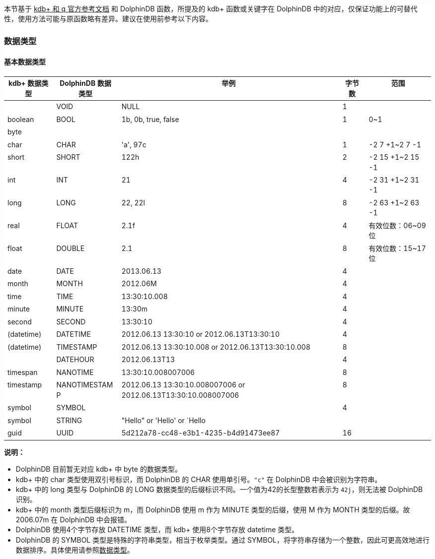 本节基于 [kdb+ 和 q 官方参考文档](https://code.kx.com/q/ref/) 和 DolphinDB 函数，所提及的 kdb+ 函数或关键字在 DolphinDB 中的对应，仅保证功能上的可替代性，使用方法可能与原函数略有差异。建议在使用前参考以下内容。

### 数据类型

#### 基本数据类型

| **kdb+ 数据类型** | **DolphinDB 数据类型** | **举例** | **字节数** | **范围** |
| --- | --- | --- | --- | --- |
|  | VOID | NULL | 1 |  |
| boolean | BOOL | 1b, 0b, true, false | 1 | 0~1 |
| byte |  |  |  |  |
| char | CHAR | 'a', 97c | 1 | -2 7 +1~2 7 -1 |
| short | SHORT | 122h | 2 | -2 15 +1~2 15 -1 |
| int | INT | 21 | 4 | -2 31 +1~2 31 -1 |
| long | LONG | 22, 22l | 8 | -2 63 +1~2 63 -1 |
| real | FLOAT | 2.1f | 4 | 有效位数：06~09 位 |
| float | DOUBLE | 2.1 | 8 | 有效位数：15~17 位 |
| date | DATE | 2013.06.13 | 4 |  |
| month | MONTH | 2012.06M | 4 |  |
| time | TIME | 13:30:10.008 | 4 |  |
| minute | MINUTE | 13:30m | 4 |  |
| second | SECOND | 13:30:10 | 4 |  |
| (datetime) | DATETIME | 2012.06.13 13:30:10 or 2012.06.13T13:30:10 | 4 |  |
| (datetime) | TIMESTAMP | 2012.06.13 13:30:10.008 or 2012.06.13T13:30:10.008 | 8 |  |
|  | DATEHOUR | 2012.06.13T13 | 4 |  |
| timespan | NANOTIME | 13:30:10.008007006 | 8 |  |
| timestamp | NANOTIMESTAMP | 2012.06.13 13:30:10.008007006 or 2012.06.13T13:30:10.008007006 | 8 |  |
| symbol | SYMBOL |  | 4 |  |
| symbol | STRING | "Hello" or 'Hello' or `Hello |  |  |
| guid | UUID | 5d212a78-cc48-e3b1-4235-b4d91473ee87 | 16 |  |

**说明：**

* DolphinDB 目前暂无对应 kdb+ 中 byte 的数据类型。
* kdb+ 中的 char 类型使用双引号标识，而 DolphinDB 的 CHAR 使用单引号。`"c"` 在 DolphinDB 中会被识别为字符串。
* kdb+ 中的 long 类型与 DolphinDB 的 LONG 数据类型的后缀标识不同。一个值为42的长型整数若表示为 `42j`，则无法被 DolphinDB 识别。
* kdb+ 中的 month 类型后缀标识为 m，而 DolphinDB 使用 m 作为 MINUTE 类型的后缀，使用 M 作为 MONTH 类型的后缀。故 2006.07m 在 DolphinDB 中会报错。
* DolphinDB 使用4个字节存放 DATETIME 类型，而 kdb+ 使用8个字节存放 datetime 类型。
* DolphinDB 的 SYMBOL 类型是特殊的字符串类型，相当于枚举类型。通过 SYMBOL，将字符串存储为一个整数，因此可更高效地进行数据排序。具体使用请参照[数据类型](../progr/data_types.html)。
